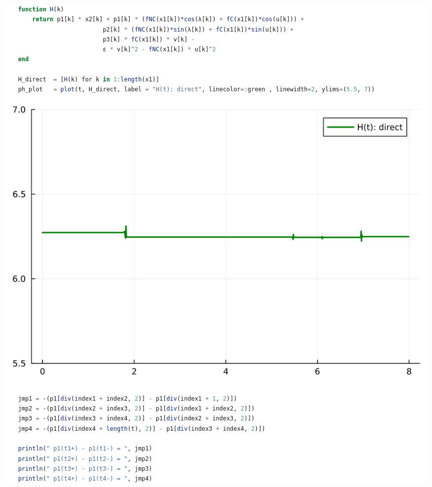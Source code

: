



```julia
    function H(k)
        return p1[k] * x2[k] + p1[k] * (fNC(x1[k])*cos(λ[k]) + fC(x1[k])*cos(u[k])) +
                            p2[k] * (fNC(x1[k])*sin(λ[k]) + fC(x1[k])*sin(u[k])) +
                            p3[k] * fC(x1[k]) * v[k] -
                            ε * v[k]^2 - fNC(x1[k]) * u[k]^2
    end

    H_direct  = [H(k) for k in 1:length(x1)]
    ph_plot   = plot(t, H_direct, label = "H(t): direct", linecolor=:green , linewidth=2, ylims=(5.5, 7))
```




    
![svg](resources/zermelo2/output_8_0.svg)
    




```julia
    jmp1 = -(p1[div(index1 + index2, 2)] - p1[div(index1 + 1, 2)])
    jmp2 = -(p1[div(index2 + index3, 2)] - p1[div(index1 + index2, 2)])
    jmp3 = -(p1[div(index3 + index4, 2)] - p1[div(index2 + index3, 2)])
    jmp4 = -(p1[div(index4 + length(t), 2)] - p1[div(index3 + index4, 2)])

    println(" p1(t1+) - p1(t1-) = ", jmp1)
    println(" p1(t2+) - p1(t2-) = ", jmp2)
    println(" p1(t3+) - p1(t3-) = ", jmp3)
    println(" p1(t4+) - p1(t4-) = ", jmp4)
```
